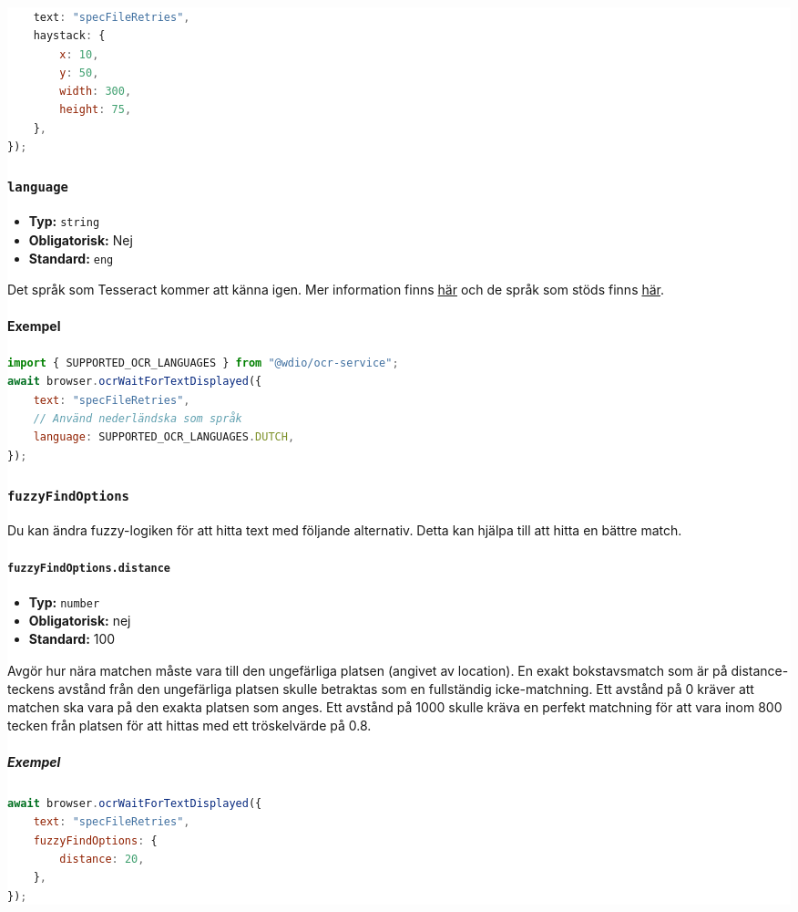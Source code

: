 ```js
    text: "specFileRetries",
    haystack: {
        x: 10,
        y: 50,
        width: 300,
        height: 75,
    },
});
```

### `language`

-   **Typ:** `string`
-   **Obligatorisk:** Nej
-   **Standard:** `eng`

Det språk som Tesseract kommer att känna igen. Mer information finns [här](https://tesseract-ocr.github.io/tessdoc/Data-Files-in-different-versions) och de språk som stöds finns [här](https://github.com/webdriverio/visual-testing/blob/main/packages/ocr-service/src/utils/constants.ts).

#### Exempel

```js
import { SUPPORTED_OCR_LANGUAGES } from "@wdio/ocr-service";
await browser.ocrWaitForTextDisplayed({
    text: "specFileRetries",
    // Använd nederländska som språk
    language: SUPPORTED_OCR_LANGUAGES.DUTCH,
});
```

### `fuzzyFindOptions`

Du kan ändra fuzzy-logiken för att hitta text med följande alternativ. Detta kan hjälpa till att hitta en bättre match.

#### `fuzzyFindOptions.distance`

-   **Typ:** `number`
-   **Obligatorisk:** nej
-   **Standard:** 100

Avgör hur nära matchen måste vara till den ungefärliga platsen (angivet av location). En exakt bokstavsmatch som är på distance-teckens avstånd från den ungefärliga platsen skulle betraktas som en fullständig icke-matchning. Ett avstånd på 0 kräver att matchen ska vara på den exakta platsen som anges. Ett avstånd på 1000 skulle kräva en perfekt matchning för att vara inom 800 tecken från platsen för att hittas med ett tröskelvärde på 0.8.

##### Exempel

```js
await browser.ocrWaitForTextDisplayed({
    text: "specFileRetries",
    fuzzyFindOptions: {
        distance: 20,
    },
});
```
